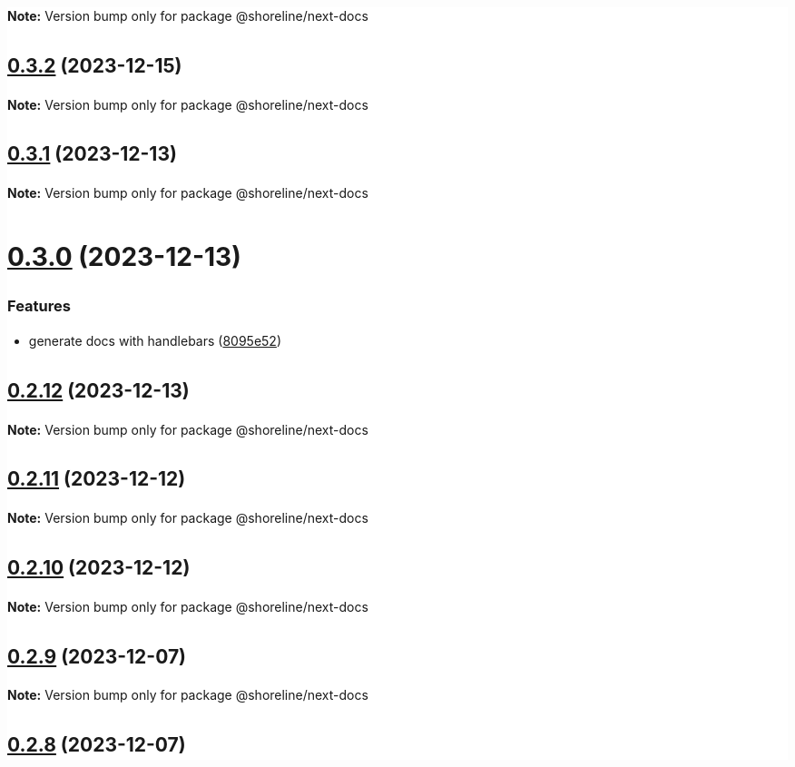 **Note:** Version bump only for package @shoreline/next-docs

## [0.3.2](https://github.com/vtex/shoreline/compare/@shoreline/next-docs@0.3.1...@shoreline/next-docs@0.3.2) (2023-12-15)

**Note:** Version bump only for package @shoreline/next-docs

## [0.3.1](https://github.com/vtex/shoreline/compare/@shoreline/next-docs@0.3.0...@shoreline/next-docs@0.3.1) (2023-12-13)

**Note:** Version bump only for package @shoreline/next-docs

# [0.3.0](https://github.com/vtex/shoreline/compare/@shoreline/next-docs@0.2.12...@shoreline/next-docs@0.3.0) (2023-12-13)

### Features

- generate docs with handlebars
  ([8095e52](https://github.com/vtex/shoreline/commit/8095e5245b4fd4d9aaf90c6213854ea39453bcd3))

## [0.2.12](https://github.com/vtex/shoreline/compare/@shoreline/next-docs@0.2.11...@shoreline/next-docs@0.2.12) (2023-12-13)

**Note:** Version bump only for package @shoreline/next-docs

## [0.2.11](https://github.com/vtex/shoreline/compare/@shoreline/next-docs@0.2.10...@shoreline/next-docs@0.2.11) (2023-12-12)

**Note:** Version bump only for package @shoreline/next-docs

## [0.2.10](https://github.com/vtex/shoreline/compare/@shoreline/next-docs@0.2.9...@shoreline/next-docs@0.2.10) (2023-12-12)

**Note:** Version bump only for package @shoreline/next-docs

## [0.2.9](https://github.com/vtex/shoreline/compare/@shoreline/next-docs@0.2.8...@shoreline/next-docs@0.2.9) (2023-12-07)

**Note:** Version bump only for package @shoreline/next-docs

## [0.2.8](https://github.com/vtex/shoreline/compare/@shoreline/next-docs@0.2.7...@shoreline/next-docs@0.2.8) (2023-12-07)
